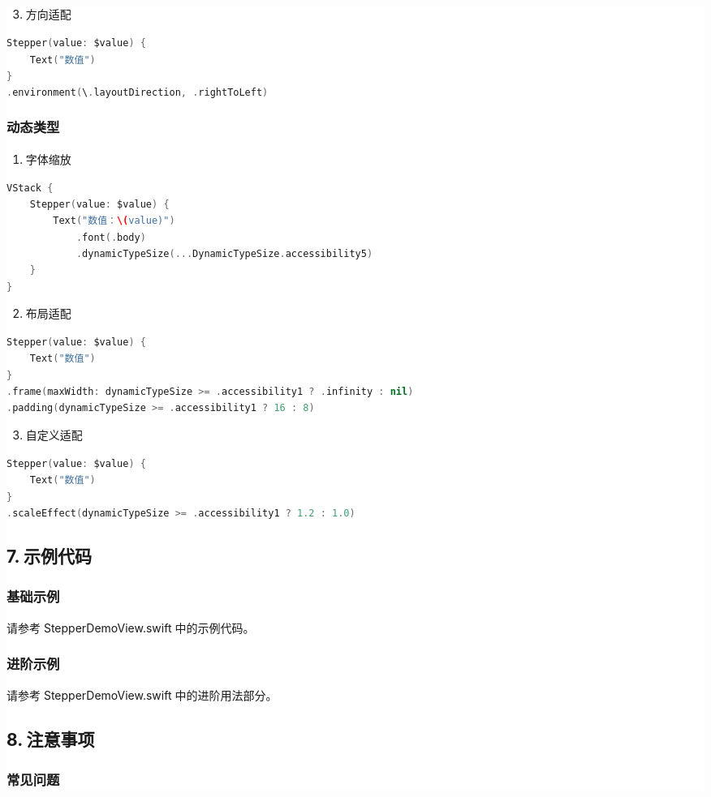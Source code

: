 3. 方向适配

```swift
Stepper(value: $value) {
    Text("数值")
}
.environment(\.layoutDirection, .rightToLeft)
```

### 动态类型

1. 字体缩放

```swift
VStack {
    Stepper(value: $value) {
        Text("数值：\(value)")
            .font(.body)
            .dynamicTypeSize(...DynamicTypeSize.accessibility5)
    }
}
```

2. 布局适配

```swift
Stepper(value: $value) {
    Text("数值")
}
.frame(maxWidth: dynamicTypeSize >= .accessibility1 ? .infinity : nil)
.padding(dynamicTypeSize >= .accessibility1 ? 16 : 8)
```

3. 自定义适配

```swift
Stepper(value: $value) {
    Text("数值")
}
.scaleEffect(dynamicTypeSize >= .accessibility1 ? 1.2 : 1.0)
```

## 7. 示例代码

### 基础示例

请参考 StepperDemoView.swift 中的示例代码。

### 进阶示例

请参考 StepperDemoView.swift 中的进阶用法部分。

## 8. 注意事项

### 常见问题
